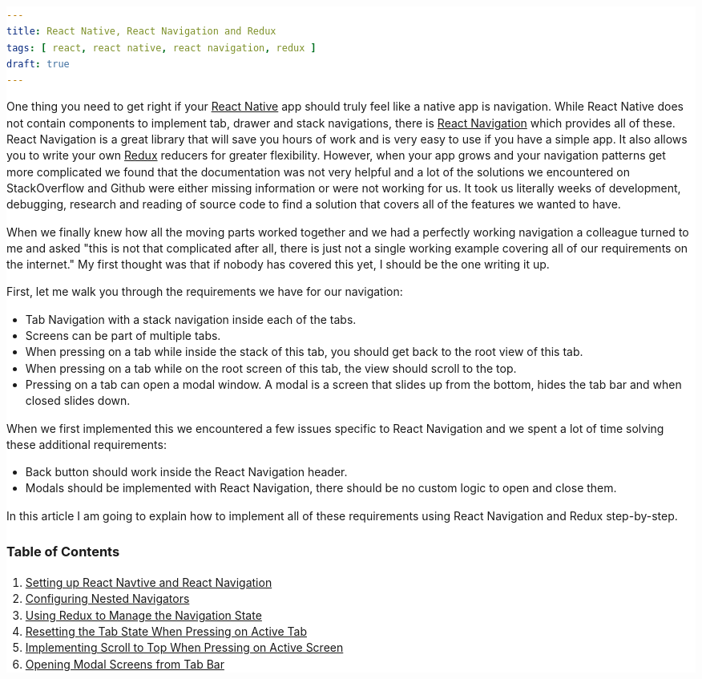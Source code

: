 ```yaml
---
title: React Native, React Navigation and Redux
tags: [ react, react native, react navigation, redux ]
draft: true
---
```


One thing you need to get right if your [React Native](https://facebook.github.io/react-native/) app should truly feel like a native app is navigation. While React Native does not contain components to implement tab, drawer and stack navigations, there is [React Navigation](https://reactnavigation.org) which provides all of these. React Navigation is a great library that will save you hours of work and is very easy to use if you have a simple app. It also allows you to write your own [Redux](http://redux.js.org) reducers for greater flexibility. However, when your app grows and your navigation patterns get more complicated we found that the documentation was not very helpful and a lot of the solutions we encountered on StackOverflow and Github were either missing information or were not working for us. It took us literally weeks of development, debugging, research and reading of source code to find a solution that covers all of the features we wanted to have.

When we finally knew how all the moving parts worked together and we had a perfectly working navigation a colleague turned to me and asked "this is not that complicated after all, there is just not a single working example covering all of our requirements on the internet." My first thought was that if nobody has covered this yet, I should be the one writing it up.

First, let me walk you through the requirements we have for our navigation:

- Tab Navigation with a stack navigation inside each of the tabs.
- Screens can be part of multiple tabs.
- When pressing on a tab while inside the stack of this tab, you should get back to the root view of this tab.
- When pressing on a tab while on the root screen of this tab, the view should scroll to the top.
- Pressing on a tab can open a modal window. A modal is a screen that slides up from the bottom, hides the tab bar and when closed slides down.

When we first implemented this we encountered a few issues specific to React Navigation and we spent a lot of time solving these additional requirements:

- Back button should work inside the React Navigation header.
- Modals should be implemented with React Navigation, there should be no custom logic to open and close them.

In this article I am going to explain how to implement all of these requirements using React Navigation and Redux step-by-step.

### Table of Contents

1. [Setting up React Navtive and React Navigation](#setting-up-react-navtive-and-react-navigation)
2. [Configuring Nested Navigators](#configuring-nested-navigators)
3. [Using Redux to Manage the Navigation State](#using-redux-to-manage-the-navigation-state)
4. [Resetting the Tab State When Pressing on Active Tab](#resetting-the-tab-state-when-pressing-on-active-tab)
5. [Implementing Scroll to Top When Pressing on Active Screen](#implementing-scroll-to-top-when-pressing-on-active-screen)
6. [Opening Modal Screens from Tab Bar](#opening-modal-screens-from-tab-bar)


[^react-navigation-navigation-options]: [React Navigation: Screen Navigation Options](https://reactnavigation.org/docs/navigators/navigation-options)
[^react-navigation-headers]: [React Navigation: Configuring the Header](https://reactnavigation.org/docs/intro/headers)